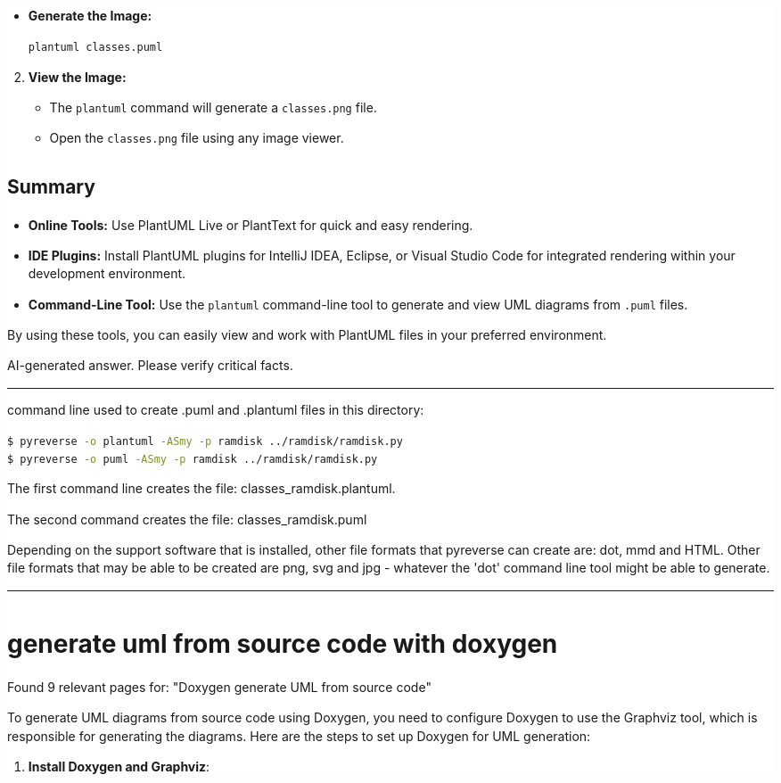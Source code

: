 
- **Generate the Image:**
    
    ```
    plantuml classes.puml 
    ```
    

2. **View the Image:**
    
    - The `plantuml` command will generate a `classes.png` file.
        
    - Open the `classes.png` file using any image viewer.
        

## Summary

- **Online Tools:** Use PlantUML Live or PlantText for quick and easy rendering.
    
- **IDE Plugins:** Install PlantUML plugins for IntelliJ IDEA, Eclipse, or Visual Studio Code for integrated rendering within your development environment.
    
- **Command-Line Tool:** Use the `plantuml` command-line tool to generate and view UML diagrams from `.puml` files.
    

By using these tools, you can easily view and work with PlantUML files in your preferred environment.

AI-generated answer. Please verify critical facts.

---

command line used to create .puml and .plantuml files in this directory:

``` bash
$ pyreverse -o plantuml -ASmy -p ramdisk ../ramdisk/ramdisk.py
$ pyreverse -o puml -ASmy -p ramdisk ../ramdisk/ramdisk.py
```

The first command line creates the file:  classes_ramdisk.plantuml.

The second command creates the file: classes_ramdisk.puml

Depending on the support software that is installed, other file formats that pyreverse can create are:   dot, mmd and HTML.  Other file formats that may be able to be created are png, svg and jpg - whatever the 'dot' command line tool might be able to generate.

---

# generate uml from source code with doxygen

Found 9 relevant pages for: "Doxygen generate UML from source code"

To generate UML diagrams from source code using Doxygen, you need to configure Doxygen to use the Graphviz tool, which is responsible for generating the diagrams. Here are the steps to set up Doxygen for UML generation:

1. **Install Doxygen and Graphviz**:
    
